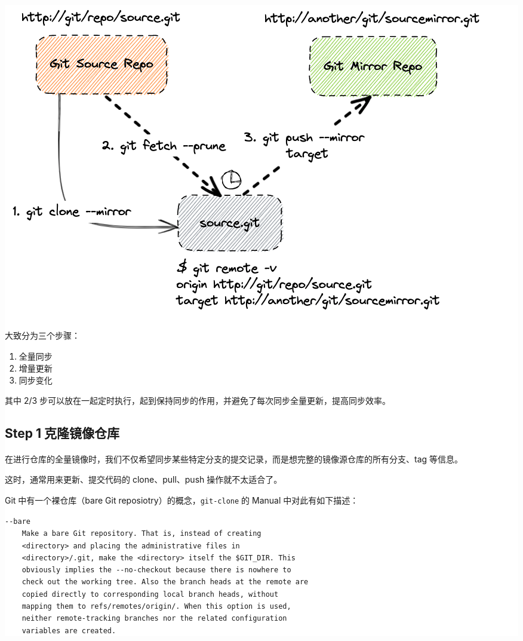 ![mirror-then-sync](/contents/covers/mirror-git-repo-and-keep-sync.png)

大致分为三个步骤：
1. 全量同步
1. 增量更新
1. 同步变化

其中 2/3 步可以放在一起定时执行，起到保持同步的作用，并避免了每次同步全量更新，提高同步效率。

## Step 1 克隆镜像仓库

在进行仓库的全量镜像时，我们不仅希望同步某些特定分支的提交记录，而是想完整的镜像源仓库的所有分支、tag 等信息。

这时，通常用来更新、提交代码的 clone、pull、push 操作就不太适合了。

Git 中有一个裸仓库（bare Git reposiotry）的概念，`git-clone` 的 Manual 中对此有如下描述：

```manual
--bare
    Make a bare Git repository. That is, instead of creating
    <directory> and placing the administrative files in
    <directory>/.git, make the <directory> itself the $GIT_DIR. This
    obviously implies the --no-checkout because there is nowhere to
    check out the working tree. Also the branch heads at the remote are
    copied directly to corresponding local branch heads, without
    mapping them to refs/remotes/origin/. When this option is used,
    neither remote-tracking branches nor the related configuration
    variables are created.
```
